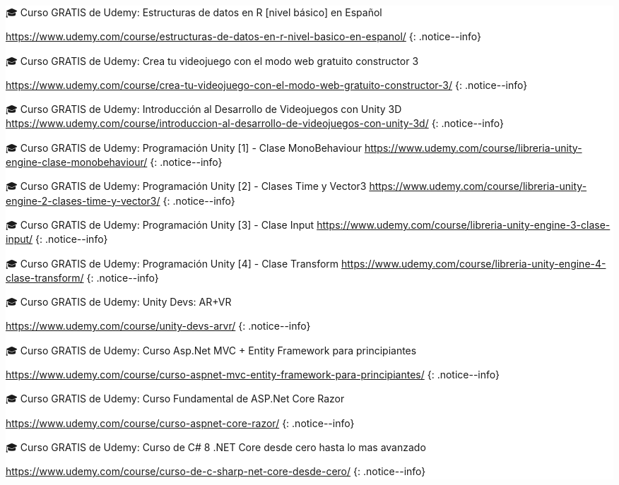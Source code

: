 🎓 Curso GRATIS de Udemy: Estructuras de datos en R [nivel básico] en Español

<a href='https://www.udemy.com/course/estructuras-de-datos-en-r-nivel-basico-en-espanol/'>https://www.udemy.com/course/estructuras-de-datos-en-r-nivel-basico-en-espanol/</a>
{: .notice--info}

🎓 Curso GRATIS de Udemy: Crea tu videojuego con el modo web gratuito constructor 3

<a href='https://www.udemy.com/course/crea-tu-videojuego-con-el-modo-web-gratuito-constructor-3/'>https://www.udemy.com/course/crea-tu-videojuego-con-el-modo-web-gratuito-constructor-3/</a>
{: .notice--info}

🎓 Curso GRATIS de Udemy: Introducción al Desarrollo de Videojuegos con Unity 3D
<a href='https://www.udemy.com/course/introduccion-al-desarrollo-de-videojuegos-con-unity-3d/'>https://www.udemy.com/course/introduccion-al-desarrollo-de-videojuegos-con-unity-3d/</a>
{: .notice--info}

🎓 Curso GRATIS de Udemy: Programación Unity [1] - Clase MonoBehaviour
<a href='https://www.udemy.com/course/libreria-unity-engine-clase-monobehaviour/'>https://www.udemy.com/course/libreria-unity-engine-clase-monobehaviour/</a>
{: .notice--info}

🎓 Curso GRATIS de Udemy: Programación Unity [2] - Clases Time y Vector3
<a href='https://www.udemy.com/course/libreria-unity-engine-2-clases-time-y-vector3/'>https://www.udemy.com/course/libreria-unity-engine-2-clases-time-y-vector3/</a>
{: .notice--info}

🎓 Curso GRATIS de Udemy: Programación Unity [3] - Clase Input
<a href='https://www.udemy.com/course/libreria-unity-engine-3-clase-input/'>https://www.udemy.com/course/libreria-unity-engine-3-clase-input/</a>
{: .notice--info}

🎓 Curso GRATIS de Udemy: Programación Unity [4] - Clase Transform
<a href='https://www.udemy.com/course/libreria-unity-engine-4-clase-transform/'>https://www.udemy.com/course/libreria-unity-engine-4-clase-transform/</a>
{: .notice--info}

🎓 Curso GRATIS de Udemy: Unity Devs: AR+VR

<a href='https://www.udemy.com/course/unity-devs-arvr/'>https://www.udemy.com/course/unity-devs-arvr/</a>
{: .notice--info}

🎓 Curso GRATIS de Udemy: Curso Asp.Net MVC + Entity Framework para principiantes

<a href='https://www.udemy.com/course/curso-aspnet-mvc-entity-framework-para-principiantes/'>https://www.udemy.com/course/curso-aspnet-mvc-entity-framework-para-principiantes/</a>
{: .notice--info}

🎓 Curso GRATIS de Udemy: Curso Fundamental de ASP.Net Core Razor

<a href='https://www.udemy.com/course/curso-aspnet-core-razor/'>https://www.udemy.com/course/curso-aspnet-core-razor/</a>
{: .notice--info}

🎓 Curso GRATIS de Udemy: Curso de C# 8 .NET Core desde cero hasta lo mas avanzado

<a href='https://www.udemy.com/course/curso-de-c-sharp-net-core-desde-cero/'>https://www.udemy.com/course/curso-de-c-sharp-net-core-desde-cero/</a>
{: .notice--info}
